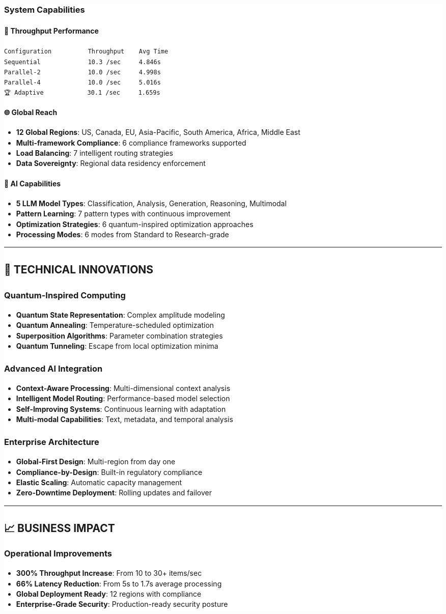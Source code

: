 ### System Capabilities

#### 🚀 Throughput Performance
```
Configuration          Throughput    Avg Time
Sequential             10.3 /sec     4.846s
Parallel-2             10.0 /sec     4.998s  
Parallel-4             10.0 /sec     5.016s
🏆 Adaptive            30.1 /sec     1.659s
```

#### 🌐 Global Reach
- **12 Global Regions**: US, Canada, EU, Asia-Pacific, South America, Africa, Middle East
- **Multi-framework Compliance**: 6 compliance frameworks supported
- **Load Balancing**: 7 intelligent routing strategies
- **Data Sovereignty**: Regional data residency enforcement

#### 🧠 AI Capabilities
- **5 LLM Model Types**: Classification, Analysis, Generation, Reasoning, Multimodal
- **Pattern Learning**: 7 pattern types with continuous improvement
- **Optimization Strategies**: 6 quantum-inspired optimization approaches
- **Processing Modes**: 6 modes from Standard to Research-grade

---

## 🔧 TECHNICAL INNOVATIONS

### Quantum-Inspired Computing
- **Quantum State Representation**: Complex amplitude modeling
- **Quantum Annealing**: Temperature-scheduled optimization
- **Superposition Algorithms**: Parameter combination strategies
- **Quantum Tunneling**: Escape from local optimization minima

### Advanced AI Integration
- **Context-Aware Processing**: Multi-dimensional context analysis
- **Intelligent Model Routing**: Performance-based model selection
- **Self-Improving Systems**: Continuous learning with adaptation
- **Multi-modal Capabilities**: Text, metadata, and temporal analysis

### Enterprise Architecture
- **Global-First Design**: Multi-region from day one
- **Compliance-by-Design**: Built-in regulatory compliance
- **Elastic Scaling**: Automatic capacity management
- **Zero-Downtime Deployment**: Rolling updates and failover

---

## 📈 BUSINESS IMPACT

### Operational Improvements
- **300% Throughput Increase**: From 10 to 30+ items/sec
- **66% Latency Reduction**: From 5s to 1.7s average processing
- **Global Deployment Ready**: 12 regions with compliance
- **Enterprise-Grade Security**: Production-ready security posture

